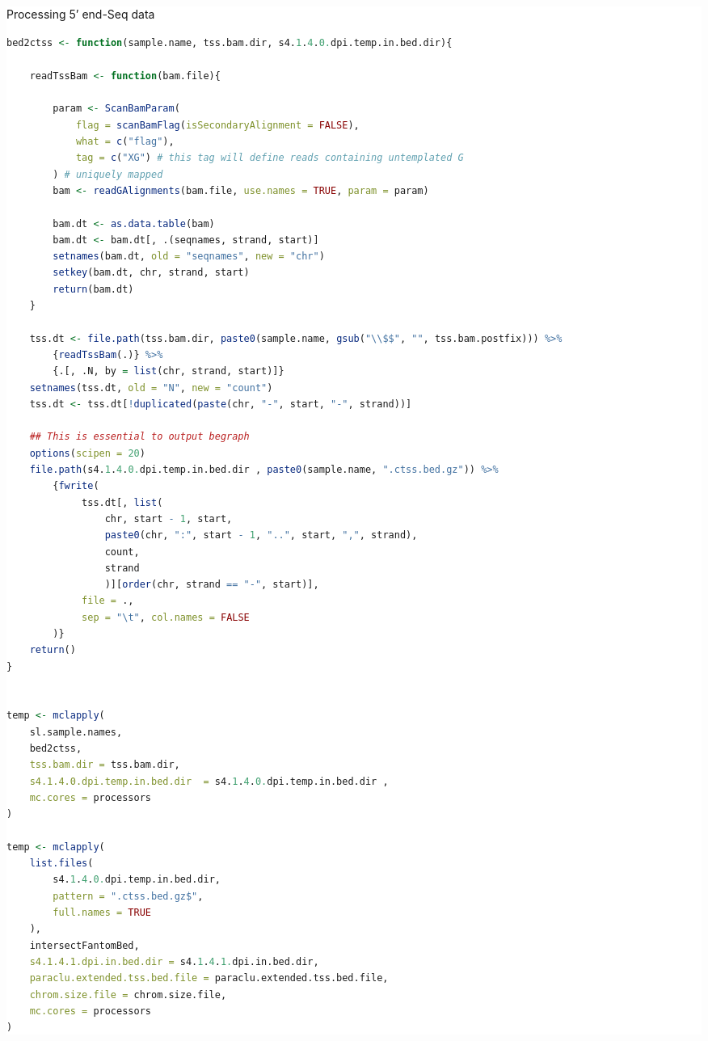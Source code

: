 
Processing 5’ end-Seq data

``` r
bed2ctss <- function(sample.name, tss.bam.dir, s4.1.4.0.dpi.temp.in.bed.dir){

    readTssBam <- function(bam.file){

        param <- ScanBamParam(
            flag = scanBamFlag(isSecondaryAlignment = FALSE),
            what = c("flag"),
            tag = c("XG") # this tag will define reads containing untemplated G
        ) # uniquely mapped
        bam <- readGAlignments(bam.file, use.names = TRUE, param = param)
        
        bam.dt <- as.data.table(bam)
        bam.dt <- bam.dt[, .(seqnames, strand, start)]
        setnames(bam.dt, old = "seqnames", new = "chr")
        setkey(bam.dt, chr, strand, start)
        return(bam.dt)
    }

    tss.dt <- file.path(tss.bam.dir, paste0(sample.name, gsub("\\$$", "", tss.bam.postfix))) %>%
        {readTssBam(.)} %>%
        {.[, .N, by = list(chr, strand, start)]}
    setnames(tss.dt, old = "N", new = "count")
    tss.dt <- tss.dt[!duplicated(paste(chr, "-", start, "-", strand))]
    
    ## This is essential to output begraph
    options(scipen = 20)
    file.path(s4.1.4.0.dpi.temp.in.bed.dir , paste0(sample.name, ".ctss.bed.gz")) %>%
        {fwrite(
             tss.dt[, list(
                 chr, start - 1, start,
                 paste0(chr, ":", start - 1, "..", start, ",", strand),
                 count,
                 strand
                 )][order(chr, strand == "-", start)],
             file = .,
             sep = "\t", col.names = FALSE
        )}
    return()
}


temp <- mclapply(
    sl.sample.names,
    bed2ctss,
    tss.bam.dir = tss.bam.dir,
    s4.1.4.0.dpi.temp.in.bed.dir  = s4.1.4.0.dpi.temp.in.bed.dir ,
    mc.cores = processors
)

temp <- mclapply(
    list.files(
        s4.1.4.0.dpi.temp.in.bed.dir,
        pattern = ".ctss.bed.gz$",
        full.names = TRUE
    ),
    intersectFantomBed,
    s4.1.4.1.dpi.in.bed.dir = s4.1.4.1.dpi.in.bed.dir,
    paraclu.extended.tss.bed.file = paraclu.extended.tss.bed.file,
    chrom.size.file = chrom.size.file,
    mc.cores = processors
)
```